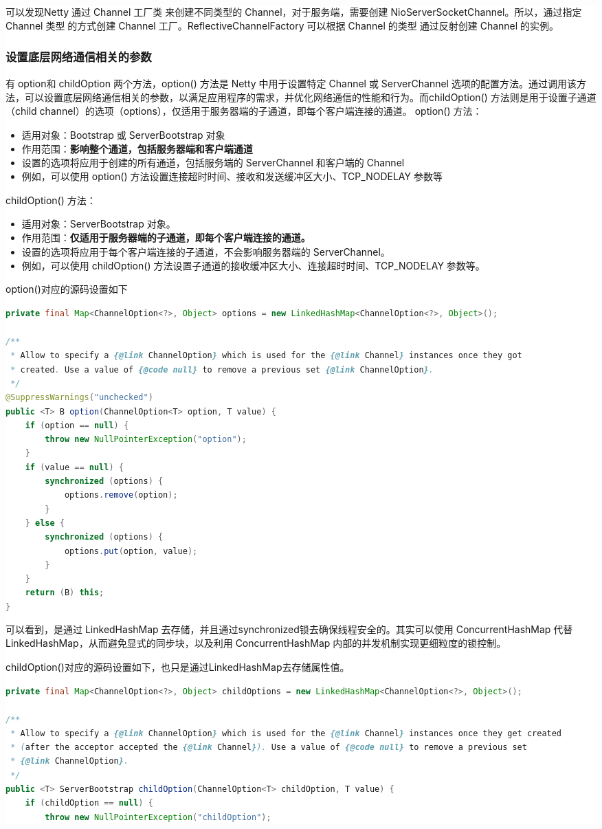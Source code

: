 可以发现Netty 通过 Channel 工厂类 来创建不同类型的 Channel，对于服务端，需要创建 NioServerSocketChannel。所以，通过指定 Channel 类型 的方式创建 Channel 工厂。ReflectiveChannelFactory 可以根据 Channel 的类型 通过反射创建 Channel 的实例。
### 设置底层网络通信相关的参数
有 option和 childOption 两个方法，option() 方法是 Netty 中用于设置特定 Channel 或 ServerChannel 选项的配置方法。通过调用该方法，可以设置底层网络通信相关的参数，以满足应用程序的需求，并优化网络通信的性能和行为。而childOption() 方法则是用于设置子通道（child channel）的选项（options），仅适用于服务器端的子通道，即每个客户端连接的通道。
option() 方法：

- 适用对象：Bootstrap 或 ServerBootstrap 对象
- 作用范围：**影响整个通道，包括服务器端和客户端通道**
- 设置的选项将应用于创建的所有通道，包括服务端的 ServerChannel 和客户端的 Channel
- 例如，可以使用 option() 方法设置连接超时时间、接收和发送缓冲区大小、TCP_NODELAY 参数等

childOption() 方法：

- 适用对象：ServerBootstrap 对象。
- 作用范围：**仅适用于服务器端的子通道，即每个客户端连接的通道。**
- 设置的选项将应用于每个客户端连接的子通道，不会影响服务器端的 ServerChannel。
- 例如，可以使用 childOption() 方法设置子通道的接收缓冲区大小、连接超时时间、TCP_NODELAY 参数等。

option()对应的源码设置如下
```java
private final Map<ChannelOption<?>, Object> options = new LinkedHashMap<ChannelOption<?>, Object>();

/**
 * Allow to specify a {@link ChannelOption} which is used for the {@link Channel} instances once they got
 * created. Use a value of {@code null} to remove a previous set {@link ChannelOption}.
 */
@SuppressWarnings("unchecked")
public <T> B option(ChannelOption<T> option, T value) {
    if (option == null) {
        throw new NullPointerException("option");
    }
    if (value == null) {
        synchronized (options) {
            options.remove(option);
        }
    } else {
        synchronized (options) {
            options.put(option, value);
        }
    }
    return (B) this;
}

```
可以看到，是通过 LinkedHashMap 去存储，并且通过synchronized锁去确保线程安全的。其实可以使用 ConcurrentHashMap 代替 LinkedHashMap，从而避免显式的同步块，以及利用 ConcurrentHashMap 内部的并发机制实现更细粒度的锁控制。

childOption()对应的源码设置如下，也只是通过LinkedHashMap去存储属性值。
```java
private final Map<ChannelOption<?>, Object> childOptions = new LinkedHashMap<ChannelOption<?>, Object>();

/**
 * Allow to specify a {@link ChannelOption} which is used for the {@link Channel} instances once they get created
 * (after the acceptor accepted the {@link Channel}). Use a value of {@code null} to remove a previous set
 * {@link ChannelOption}.
 */
public <T> ServerBootstrap childOption(ChannelOption<T> childOption, T value) {
    if (childOption == null) {
        throw new NullPointerException("childOption");
```
